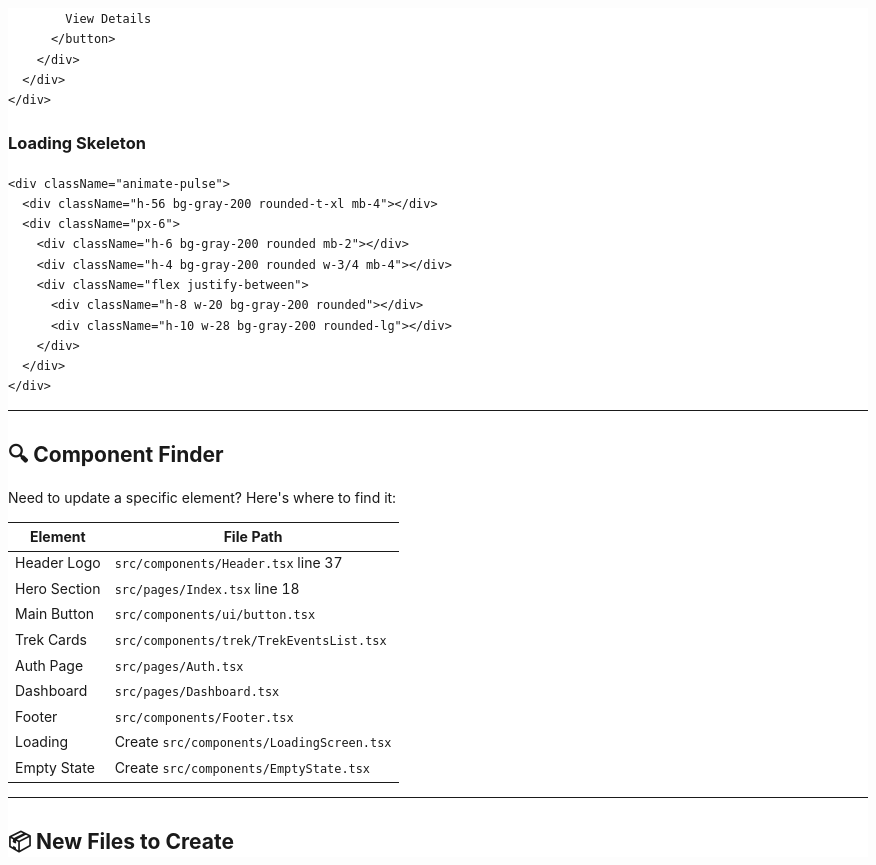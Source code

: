 ```tsx
        View Details
      </button>
    </div>
  </div>
</div>
```

### Loading Skeleton

```tsx
<div className="animate-pulse">
  <div className="h-56 bg-gray-200 rounded-t-xl mb-4"></div>
  <div className="px-6">
    <div className="h-6 bg-gray-200 rounded mb-2"></div>
    <div className="h-4 bg-gray-200 rounded w-3/4 mb-4"></div>
    <div className="flex justify-between">
      <div className="h-8 w-20 bg-gray-200 rounded"></div>
      <div className="h-10 w-28 bg-gray-200 rounded-lg"></div>
    </div>
  </div>
</div>
```

---

## 🔍 Component Finder

Need to update a specific element? Here's where to find it:

| Element      | File Path                                 |
| ------------ | ----------------------------------------- |
| Header Logo  | `src/components/Header.tsx` line 37       |
| Hero Section | `src/pages/Index.tsx` line 18             |
| Main Button  | `src/components/ui/button.tsx`            |
| Trek Cards   | `src/components/trek/TrekEventsList.tsx`  |
| Auth Page    | `src/pages/Auth.tsx`                      |
| Dashboard    | `src/pages/Dashboard.tsx`                 |
| Footer       | `src/components/Footer.tsx`               |
| Loading      | Create `src/components/LoadingScreen.tsx` |
| Empty State  | Create `src/components/EmptyState.tsx`    |

---

## 📦 New Files to Create
